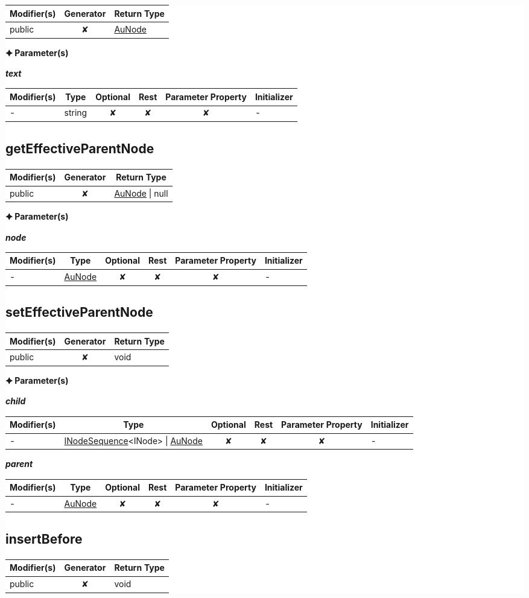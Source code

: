 | Modifier(s)                              | Generator                          | Return Type                       |
|------------------------------------------|:----------------------------------:|-----------------------------------|
| public | ✘ | [AuNode](https://hamedfathi.gitbook.io/aurelia-2-doc-api/testing/class/au-dom/aunode) |

**&#128966; Parameter(s)**

_**text**_

| Modifier(s)                              | Type                        | Optional                           | Rest                          | Parameter Property                          | Initializer                       |
|------------------------------------------|-----------------------------|:----------------------------------:|:-----------------------------:|:-------------------------------------------:|-----------------------------------|
| - | string | ✘  | ✘ | ✘ | - |

## getEffectiveParentNode

| Modifier(s)                              | Generator                          | Return Type                       |
|------------------------------------------|:----------------------------------:|-----------------------------------|
| public | ✘ | [AuNode](https://hamedfathi.gitbook.io/aurelia-2-doc-api/testing/class/au-dom/aunode) &#124; null |

**&#128966; Parameter(s)**

_**node**_

| Modifier(s)                              | Type                        | Optional                           | Rest                          | Parameter Property                          | Initializer                       |
|------------------------------------------|-----------------------------|:----------------------------------:|:-----------------------------:|:-------------------------------------------:|-----------------------------------|
| - | [AuNode](https://hamedfathi.gitbook.io/aurelia-2-doc-api/testing/class/au-dom/aunode) | ✘  | ✘ | ✘ | - |

## setEffectiveParentNode

| Modifier(s)                              | Generator                          | Return Type                       |
|------------------------------------------|:----------------------------------:|-----------------------------------|
| public | ✘ | void |

**&#128966; Parameter(s)**

_**child**_

| Modifier(s)                              | Type                        | Optional                           | Rest                          | Parameter Property                          | Initializer                       |
|------------------------------------------|-----------------------------|:----------------------------------:|:-----------------------------:|:-------------------------------------------:|-----------------------------------|
| - | [INodeSequence](https://hamedfathi.gitbook.io/aurelia-2-doc-api/runtime/interface/dom/inodesequence)&lt;INode&gt; &#124; [AuNode](https://hamedfathi.gitbook.io/aurelia-2-doc-api/testing/class/au-dom/aunode) | ✘  | ✘ | ✘ | - |

_**parent**_

| Modifier(s)                              | Type                        | Optional                           | Rest                          | Parameter Property                          | Initializer                       |
|------------------------------------------|-----------------------------|:----------------------------------:|:-----------------------------:|:-------------------------------------------:|-----------------------------------|
| - | [AuNode](https://hamedfathi.gitbook.io/aurelia-2-doc-api/testing/class/au-dom/aunode) | ✘  | ✘ | ✘ | - |

## insertBefore

| Modifier(s)                              | Generator                          | Return Type                       |
|------------------------------------------|:----------------------------------:|-----------------------------------|
| public | ✘ | void |
